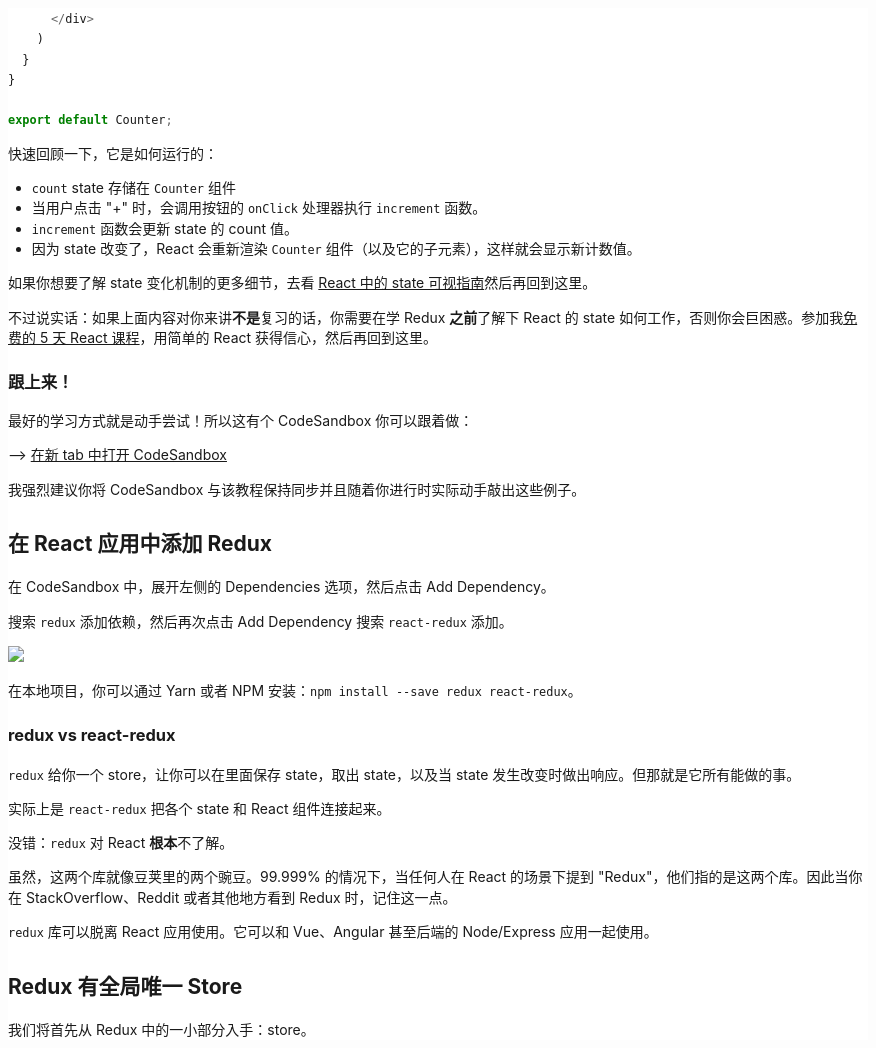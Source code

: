 ```js
      </div>
    )
  }
}

export default Counter;
```

快速回顾一下，它是如何运行的：

- `count` state 存储在 `Counter` 组件
- 当用户点击 "+" 时，会调用按钮的 `onClick` 处理器执行 `increment` 函数。
- `increment` 函数会更新 state 的 count 值。
- 因为 state 改变了，React 会重新渲染 `Counter` 组件（以及它的子元素），这样就会显示新计数值。

如果你想要了解 state 变化机制的更多细节，去看 [React 中的 state 可视指南](https://daveceddia.com/visual-guide-to-state-in-react/)然后再回到这里。

不过说实话：如果上面内容对你来讲**不是**复习的话，你需要在学 Redux **之前**了解下 React 的 state 如何工作，否则你会巨困惑。参加我[免费的 5 天 React 课程](https://daveceddia.com/pure-react-email-course)，用简单的 React 获得信心，然后再回到这里。

### 跟上来！

最好的学习方式就是动手尝试！所以这有个 CodeSandbox 你可以跟着做：

--> [在新 tab 中打开 CodeSandbox](https://codesandbox.io/s/98153xy79w)

我强烈建议你将 CodeSandbox 与该教程保持同步并且随着你进行时实际动手敲出这些例子。

## 在 React 应用中添加 Redux

在 CodeSandbox 中，展开左侧的 Dependencies 选项，然后点击 Add Dependency。

搜索 `redux` 添加依赖，然后再次点击 Add Dependency 搜索 `react-redux` 添加。

![](https://daveceddia.com/images/add-redux-in-codesandbox.gif)

在本地项目，你可以通过 Yarn 或者 NPM 安装：`npm install --save redux react-redux`。

### redux vs react-redux

`redux` 给你一个 store，让你可以在里面保存 state，取出 state，以及当 state 发生改变时做出响应。但那就是它所有能做的事。

实际上是 `react-redux` 把各个 state 和 React 组件连接起来。

没错：`redux` 对 React **根本**不了解。

虽然，这两个库就像豆荚里的两个豌豆。99.999% 的情况下，当任何人在 React 的场景下提到 "Redux"，他们指的是这两个库。因此当你在 StackOverflow、Reddit 或者其他地方看到 Redux 时，记住这一点。

`redux` 库可以脱离 React 应用使用。它可以和 Vue、Angular 甚至后端的 Node/Express 应用一起使用。

## Redux 有全局唯一 Store

我们将首先从 Redux 中的一小部分入手：store。

